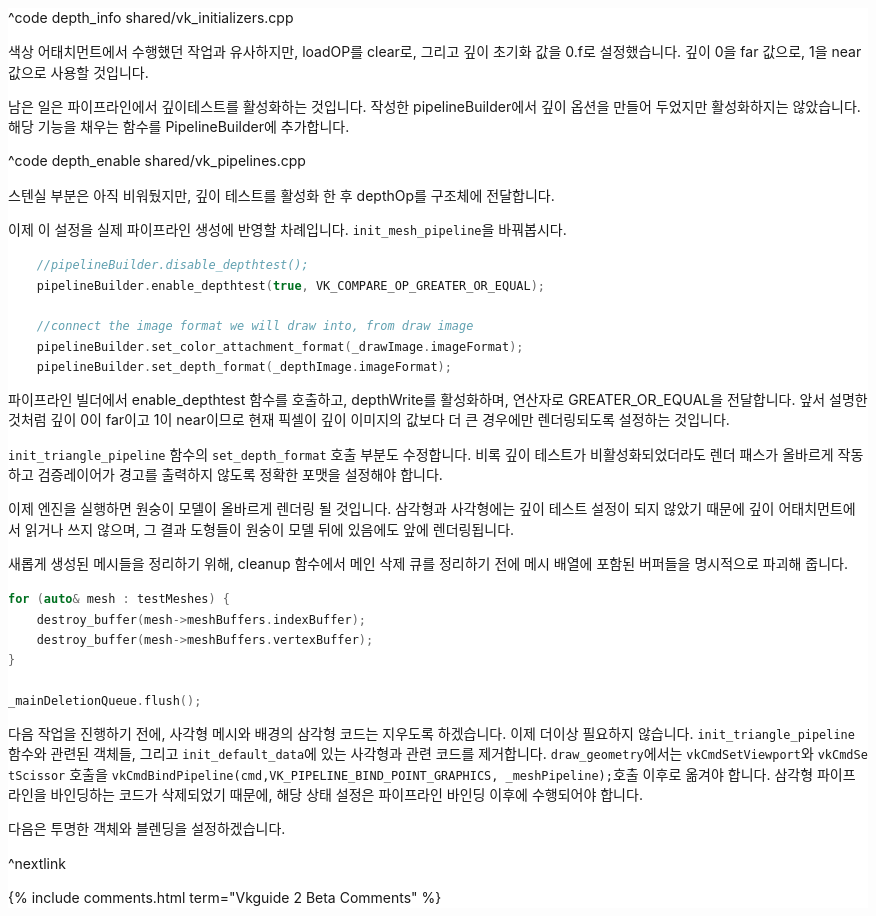 ^code depth_info shared/vk_initializers.cpp

색상 어태치먼트에서 수행했던 작업과 유사하지만, loadOP를 clear로, 그리고 깊이 초기화 값을 0.f로 설정했습니다. 깊이 0을 far 값으로, 1을 near 값으로 사용할 것입니다.

남은 일은 파이프라인에서 깊이테스트를 활성화하는 것입니다. 작성한 pipelineBuilder에서 깊이 옵션을 만들어 두었지만 활성화하지는 않았습니다. 해당 기능을 채우는 함수를 PipelineBuilder에 추가합니다.

^code depth_enable shared/vk_pipelines.cpp

스텐실 부분은 아직 비워뒀지만, 깊이 테스트를 활성화 한 후 depthOp를 구조체에 전달합니다.

이제 이 설정을 실제 파이프라인 생성에 반영할 차례입니다. `init_mesh_pipeline`을 바꿔봅시다.

```cpp
	//pipelineBuilder.disable_depthtest();
	pipelineBuilder.enable_depthtest(true, VK_COMPARE_OP_GREATER_OR_EQUAL);

	//connect the image format we will draw into, from draw image
	pipelineBuilder.set_color_attachment_format(_drawImage.imageFormat);
	pipelineBuilder.set_depth_format(_depthImage.imageFormat);
```

파이프라인 빌더에서 enable_depthtest 함수를 호출하고, depthWrite를 활성화하며, 연산자로 GREATER_OR_EQUAL을 전달합니다. 앞서 설명한 것처럼 깊이 0이 far이고 1이 near이므로 현재 픽셀이 깊이 이미지의 값보다 더 큰 경우에만 렌더링되도록 설정하는 것입니다.

`init_triangle_pipeline` 함수의 `set_depth_format` 호출 부분도 수정합니다. 비록 깊이 테스트가 비활성화되었더라도 렌더 패스가 올바르게 작동하고 검증레이어가 경고를 출력하지 않도록 정확한 포맷을 설정해야 합니다.

이제 엔진을 실행하면 원숭이 모델이 올바르게 렌더링 될 것입니다. 삼각형과 사각형에는 깊이 테스트 설정이 되지 않았기 때문에 깊이 어태치먼트에서 읽거나 쓰지 않으며, 그 결과 도형들이 원숭이 모델 뒤에 있음에도 앞에 렌더링됩니다.


새롭게 생성된 메시들을 정리하기 위해, cleanup 함수에서 메인 삭제 큐를 정리하기 전에 메시 배열에 포함된 버퍼들을 명시적으로 파괴해 줍니다.

```cpp
for (auto& mesh : testMeshes) {
	destroy_buffer(mesh->meshBuffers.indexBuffer);
	destroy_buffer(mesh->meshBuffers.vertexBuffer);
}

_mainDeletionQueue.flush();
```

다음 작업을 진행하기 전에, 사각형 메시와 배경의 삼각형 코드는 지우도록 하겠습니다. 이제 더이상 필요하지 않습니다. `init_triangle_pipeline` 함수와 관련된 객체들, 그리고 `init_default_data`에 있는 사각형과 관련 코드를 제거합니다. `draw_geometry`에서는 `vkCmdSetViewport`와 `vkCmdSetScissor` 호출을 `vkCmdBindPipeline(cmd,VK_PIPELINE_BIND_POINT_GRAPHICS, _meshPipeline);`호출 이후로 옮겨야 합니다. 삼각형 파이프라인을 바인딩하는 코드가 삭제되었기 때문에, 해당 상태 설정은 파이프라인 바인딩 이후에 수행되어야 합니다.

다음은 투명한 객체와 블렌딩을 설정하겠습니다.

^nextlink

{% include comments.html term="Vkguide 2 Beta Comments" %}
